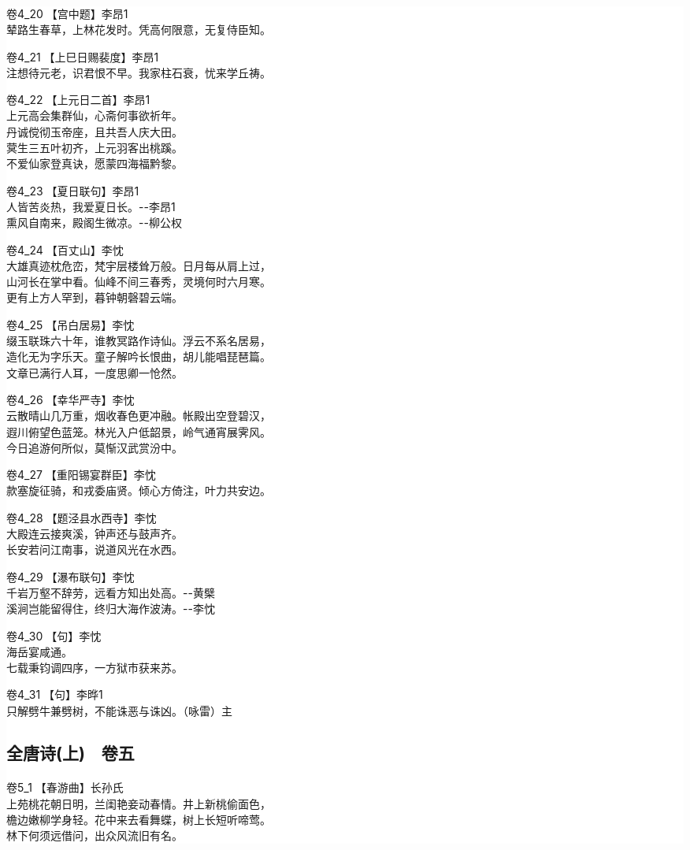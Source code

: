 卷4_20  【宫中题】李昂1  
辇路生春草，上林花发时。凭高何限意，无复侍臣知。  
  
卷4_21  【上巳日赐裴度】李昂1  
注想待元老，识君恨不早。我家柱石衰，忧来学丘祷。  
  
卷4_22  【上元日二首】李昂1  
上元高会集群仙，心斋何事欲祈年。  
丹诚傥彻玉帝座，且共吾人庆大田。  
蓂生三五叶初齐，上元羽客出桃蹊。  
不爱仙家登真诀，愿蒙四海福黔黎。  
  
卷4_23  【夏日联句】李昂1  
人皆苦炎热，我爱夏日长。--李昂1  
熏风自南来，殿阁生微凉。--柳公权  
  
卷4_24  【百丈山】李忱  
大雄真迹枕危峦，梵宇层楼耸万般。日月每从肩上过，  
山河长在掌中看。仙峰不间三春秀，灵境何时六月寒。  
更有上方人罕到，暮钟朝磬碧云端。  
  
卷4_25  【吊白居易】李忱  
缀玉联珠六十年，谁教冥路作诗仙。浮云不系名居易，  
造化无为字乐天。童子解吟长恨曲，胡儿能唱琵琶篇。  
文章已满行人耳，一度思卿一怆然。  
  
卷4_26  【幸华严寺】李忱  
云散晴山几万重，烟收春色更冲融。帐殿出空登碧汉，  
遐川俯望色蓝笼。林光入户低韶景，岭气通宵展霁风。  
今日追游何所似，莫惭汉武赏汾中。  
  
卷4_27  【重阳锡宴群臣】李忱  
款塞旋征骑，和戎委庙贤。倾心方倚注，叶力共安边。  
  
卷4_28  【题泾县水西寺】李忱  
大殿连云接爽溪，钟声还与鼓声齐。  
长安若问江南事，说道风光在水西。  
  
卷4_29  【瀑布联句】李忱  
千岩万壑不辞劳，远看方知出处高。--黄檗  
溪涧岂能留得住，终归大海作波涛。--李忱  
  
卷4_30  【句】李忱  
海岳宴咸通。  
七载秉钧调四序，一方狱市获来苏。  
  
卷4_31  【句】李晔1  
只解劈牛兼劈树，不能诛恶与诛凶。（咏雷）主  

## 全唐诗(上)　卷五

卷5_1  【春游曲】长孙氏  
上苑桃花朝日明，兰闺艳妾动春情。井上新桃偷面色，  
檐边嫩柳学身轻。花中来去看舞蝶，树上长短听啼莺。  
林下何须远借问，出众风流旧有名。  
  